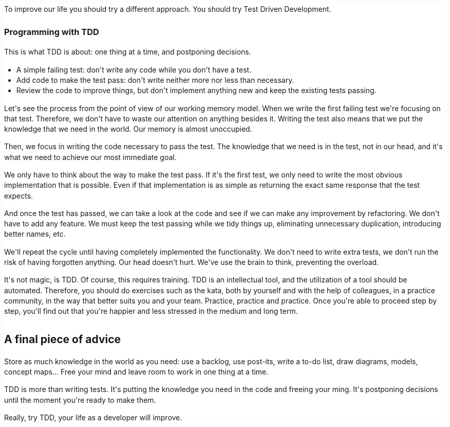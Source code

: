 To improve our life you should try a different approach. You should try Test Driven Development.

### Programming with TDD

This is what TDD is about: one thing at a time, and postponing decisions.

* A simple failing test: don't write any code while you don't have a test.
* Add code to make the test pass: don't write neither more nor less than necessary.
* Review the code to improve things, but don't implement anything new and keep the existing tests passing.

Let's see the process from the point of view of our working memory model. When we write the first failing test we're focusing on that test. Therefore, we don't have to waste our attention on anything besides it. Writing the test also means that we put the knowledge that we need in the world. Our memory is almost unoccupied.

Then, we focus in writing the code necessary to pass the test. The knowledge that we need is in the test, not in our head, and it's what we need to achieve our most immediate goal.

We only have to think about the way to make the test pass. If it's the first test, we only need to write the most obvious implementation that is possible. Even if that implementation is as simple as returning the exact same response that the test expects.

And once the test has passed, we can take a look at the code and see if we can make any improvement by refactoring. We don't have to add any feature. We must keep the test passing while we tidy things up, eliminating unnecessary duplication, introducing better names, etc.

We'll repeat the cycle until having completely implemented the functionality. We don't need to write extra tests, we don't run the risk of having forgotten anything. Our head doesn't hurt. We've use the brain to think, preventing the overload.

It's not magic, is TDD. Of course, this requires training. TDD is an intellectual tool, and the utilization of a tool should be automated. Therefore, you should do exercises such as the kata, both by yourself and with the help of colleagues, in a practice community, in the way that better suits you and your team. Practice, practice and practice. Once you're able to proceed step by step, you'll find out that you're happier and less stressed in the medium and long term.

## A final piece of advice

Store as much knowledge in the world as you need: use a backlog, use post-its, write a to-do list, draw diagrams, models, concept maps... Free your mind and leave room to work in one thing at a time.

TDD is more than writing tests. It's putting the knowledge you need in the code and freeing your ming. It's postponing decisions until the moment you're ready to make them.

Really, try TDD, your life as a developer will improve.
